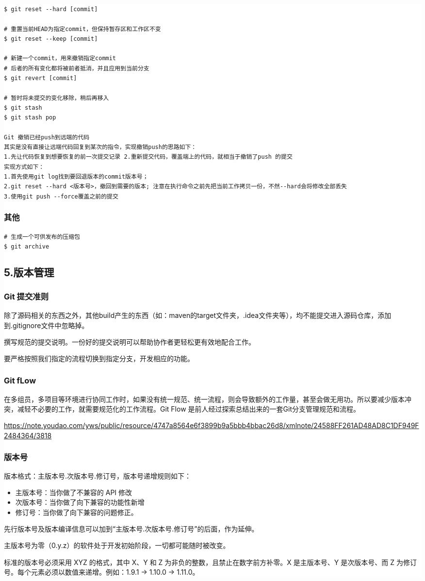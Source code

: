 ```shell
$ git reset --hard [commit]

# 重置当前HEAD为指定commit，但保持暂存区和工作区不变
$ git reset --keep [commit]

# 新建一个commit，用来撤销指定commit
# 后者的所有变化都将被前者抵消，并且应用到当前分支
$ git revert [commit]

# 暂时将未提交的变化移除，稍后再移入
$ git stash
$ git stash pop

Git 撤销已经push到远端的代码
其实是没有直接让远端代码回复到某次的指令，实现撤销push的思路如下：
1.先让代码恢复到想要恢复的前一次提交记录 2.重新提交代码，覆盖端上的代码，就相当于撤销了push 的提交
实现方式如下：
1.首先使用git log找到要回退版本的commit版本号；
2.git reset --hard <版本号>，撤回到需要的版本; 注意在执行命令之前先把当前工作拷贝一份，不然--hard会将修改全部丢失
3.使用git push --force覆盖之前的提交
```

### **其他**

```
# 生成一个可供发布的压缩包
$ git archive
```

## 5.版本管理

### **Git 提交准则** 

除了源码相关的东西之外，其他build产生的东西（如：maven的target文件夹，.idea文件夹等），均不能提交进入源码仓库，添加到.gitignore文件中忽略掉。 

撰写规范的提交说明。一份好的提交说明可以帮助协作者更轻松更有效地配合工作。 

要严格按照我们指定的流程切换到指定分支，开发相应的功能。

### **Git fLow** 

在多组员，多项目等环境进行协同工作时，如果没有统一规范、统一流程，则会导致额外的工作量，甚至会做无用功。所以要减少版本冲突，减轻不必要的工作，就需要规范化的工作流程。Git Flow 是前人经过探索总结出来的一套Git分支管理规范和流程。

https://note.youdao.com/yws/public/resource/4747a8564e6f3899b9a5bbb4bbac26d8/xmlnote/24588FF261AD48AD8C1DF949F2484364/3818

### **版本号**

版本格式：主版本号.次版本号.修订号，版本号递增规则如下：

- 主版本号：当你做了不兼容的 API 修改
- 次版本号：当你做了向下兼容的功能性新增
- 修订号：当你做了向下兼容的问题修正。

先行版本号及版本编译信息可以加到“主版本号.次版本号.修订号”的后面，作为延伸。 

主版本号为零（0.y.z）的软件处于开发初始阶段，一切都可能随时被改变。 

标准的版本号必须采用 XYZ 的格式，其中 X、Y 和 Z 为非负的整数，且禁止在数字前方补零。X 是主版本号、Y 是次版本号、而 Z 为修订号。每个元素必须以数值来递增。例如：1.9.1 -> 1.10.0 -> 1.11.0。